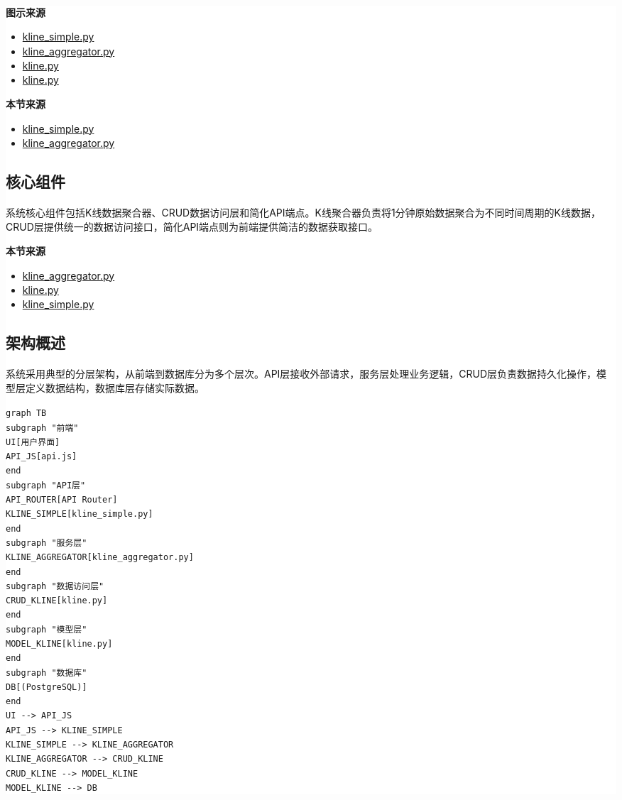 **图示来源**
- [kline_simple.py](file://app/api/v1/endpoints/kline_simple.py)
- [kline_aggregator.py](file://app/services/kline_aggregator.py)
- [kline.py](file://app/crud/kline.py)
- [kline.py](file://app/models/kline.py)

**本节来源**
- [kline_simple.py](file://app/api/v1/endpoints/kline_simple.py)
- [kline_aggregator.py](file://app/services/kline_aggregator.py)

## 核心组件
系统核心组件包括K线数据聚合器、CRUD数据访问层和简化API端点。K线聚合器负责将1分钟原始数据聚合为不同时间周期的K线数据，CRUD层提供统一的数据访问接口，简化API端点则为前端提供简洁的数据获取接口。

**本节来源**
- [kline_aggregator.py](file://app/services/kline_aggregator.py)
- [kline.py](file://app/crud/kline.py)
- [kline_simple.py](file://app/api/v1/endpoints/kline_simple.py)

## 架构概述
系统采用典型的分层架构，从前端到数据库分为多个层次。API层接收外部请求，服务层处理业务逻辑，CRUD层负责数据持久化操作，模型层定义数据结构，数据库层存储实际数据。

```mermaid
graph TB
subgraph "前端"
UI[用户界面]
API_JS[api.js]
end
subgraph "API层"
API_ROUTER[API Router]
KLINE_SIMPLE[kline_simple.py]
end
subgraph "服务层"
KLINE_AGGREGATOR[kline_aggregator.py]
end
subgraph "数据访问层"
CRUD_KLINE[kline.py]
end
subgraph "模型层"
MODEL_KLINE[kline.py]
end
subgraph "数据库"
DB[(PostgreSQL)]
end
UI --> API_JS
API_JS --> KLINE_SIMPLE
KLINE_SIMPLE --> KLINE_AGGREGATOR
KLINE_AGGREGATOR --> CRUD_KLINE
CRUD_KLINE --> MODEL_KLINE
MODEL_KLINE --> DB
```
